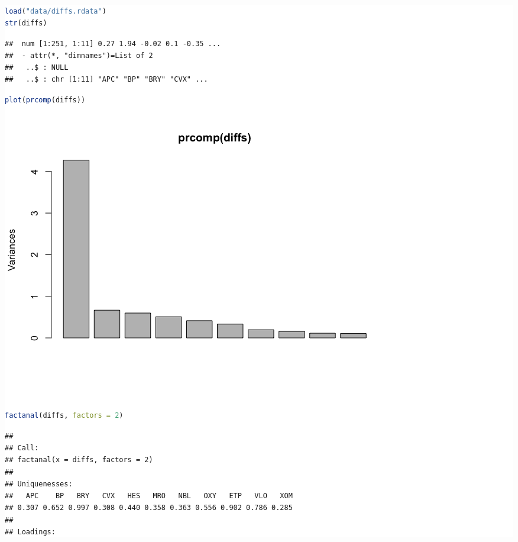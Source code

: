 ``` r
load("data/diffs.rdata")
str(diffs)
```

    ##  num [1:251, 1:11] 0.27 1.94 -0.02 0.1 -0.35 ...
    ##  - attr(*, "dimnames")=List of 2
    ##   ..$ : NULL
    ##   ..$ : chr [1:11] "APC" "BP" "BRY" "CVX" ...

``` r
plot(prcomp(diffs))
```

![](note13_files/figure-gfm/unnamed-chunk-28-1.png)

``` r
factanal(diffs, factors = 2)
```

    ## 
    ## Call:
    ## factanal(x = diffs, factors = 2)
    ## 
    ## Uniquenesses:
    ##   APC    BP   BRY   CVX   HES   MRO   NBL   OXY   ETP   VLO   XOM 
    ## 0.307 0.652 0.997 0.308 0.440 0.358 0.363 0.556 0.902 0.786 0.285 
    ## 
    ## Loadings: